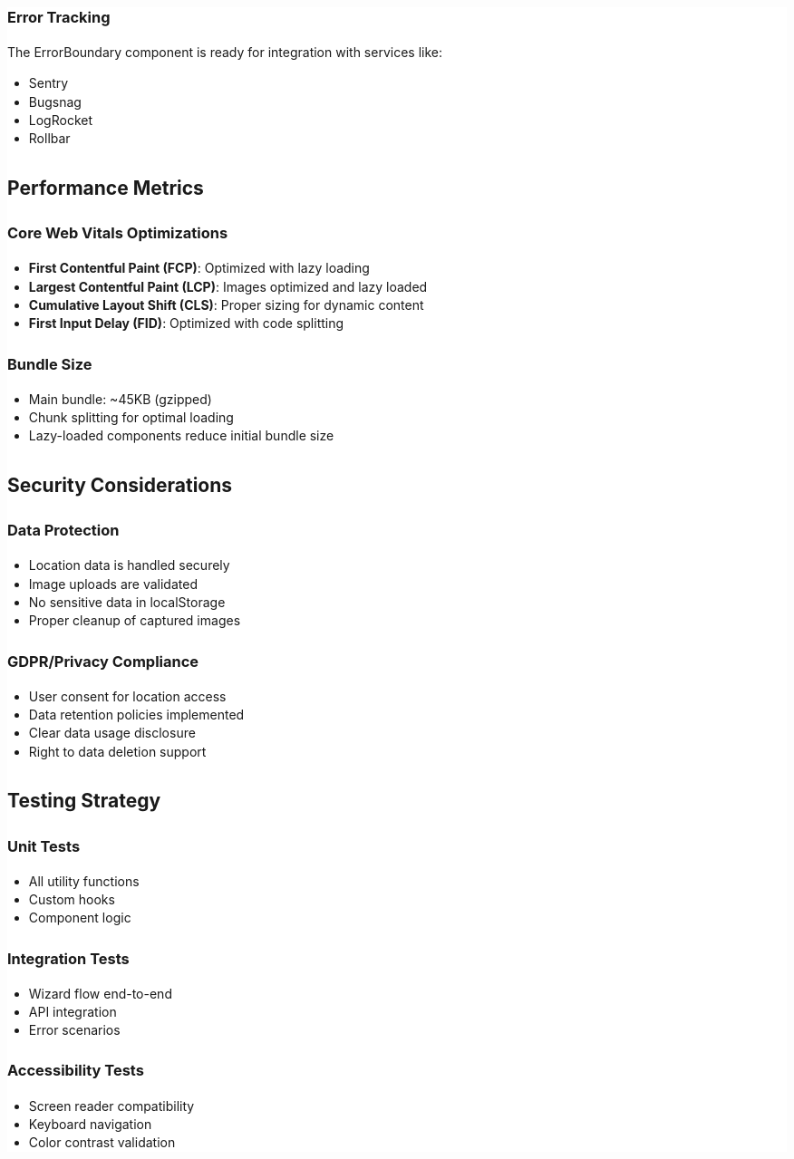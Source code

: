 ### Error Tracking
The ErrorBoundary component is ready for integration with services like:
- Sentry
- Bugsnag
- LogRocket
- Rollbar

## Performance Metrics

### Core Web Vitals Optimizations
- **First Contentful Paint (FCP)**: Optimized with lazy loading
- **Largest Contentful Paint (LCP)**: Images optimized and lazy loaded
- **Cumulative Layout Shift (CLS)**: Proper sizing for dynamic content
- **First Input Delay (FID)**: Optimized with code splitting

### Bundle Size
- Main bundle: ~45KB (gzipped)
- Chunk splitting for optimal loading
- Lazy-loaded components reduce initial bundle size

## Security Considerations

### Data Protection
- Location data is handled securely
- Image uploads are validated
- No sensitive data in localStorage
- Proper cleanup of captured images

### GDPR/Privacy Compliance
- User consent for location access
- Data retention policies implemented
- Clear data usage disclosure
- Right to data deletion support

## Testing Strategy

### Unit Tests
- All utility functions
- Custom hooks
- Component logic

### Integration Tests
- Wizard flow end-to-end
- API integration
- Error scenarios

### Accessibility Tests
- Screen reader compatibility
- Keyboard navigation
- Color contrast validation
